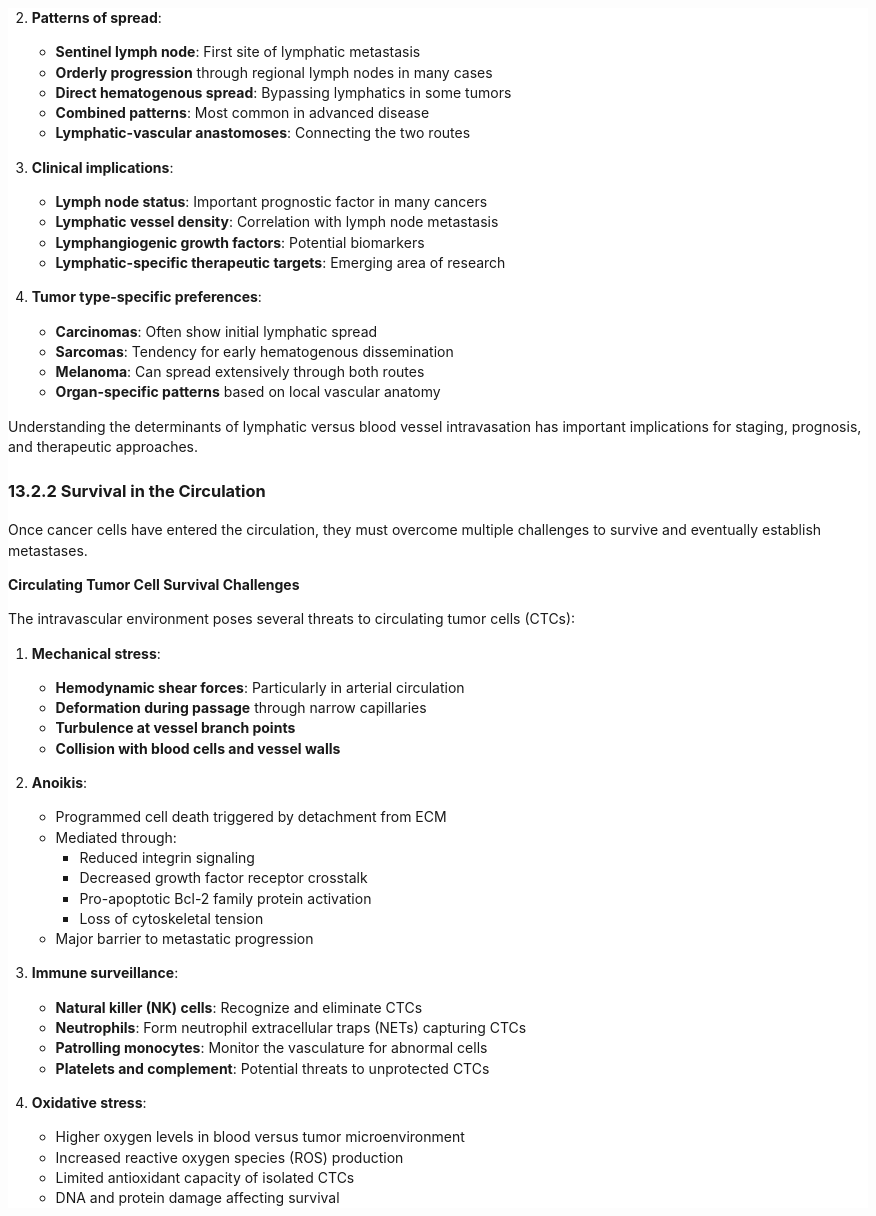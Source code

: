 2. **Patterns of spread**:
   - **Sentinel lymph node**: First site of lymphatic metastasis
   - **Orderly progression** through regional lymph nodes in many cases
   - **Direct hematogenous spread**: Bypassing lymphatics in some tumors
   - **Combined patterns**: Most common in advanced disease
   - **Lymphatic-vascular anastomoses**: Connecting the two routes

3. **Clinical implications**:
   - **Lymph node status**: Important prognostic factor in many cancers
   - **Lymphatic vessel density**: Correlation with lymph node metastasis
   - **Lymphangiogenic growth factors**: Potential biomarkers
   - **Lymphatic-specific therapeutic targets**: Emerging area of research

4. **Tumor type-specific preferences**:
   - **Carcinomas**: Often show initial lymphatic spread
   - **Sarcomas**: Tendency for early hematogenous dissemination
   - **Melanoma**: Can spread extensively through both routes
   - **Organ-specific patterns** based on local vascular anatomy

Understanding the determinants of lymphatic versus blood vessel intravasation has important implications for staging, prognosis, and therapeutic approaches.

### 13.2.2 Survival in the Circulation

Once cancer cells have entered the circulation, they must overcome multiple challenges to survive and eventually establish metastases.

**Circulating Tumor Cell Survival Challenges**

The intravascular environment poses several threats to circulating tumor cells (CTCs):

1. **Mechanical stress**:
   - **Hemodynamic shear forces**: Particularly in arterial circulation
   - **Deformation during passage** through narrow capillaries
   - **Turbulence at vessel branch points**
   - **Collision with blood cells and vessel walls**

2. **Anoikis**:
   - Programmed cell death triggered by detachment from ECM
   - Mediated through:
     - Reduced integrin signaling
     - Decreased growth factor receptor crosstalk
     - Pro-apoptotic Bcl-2 family protein activation
     - Loss of cytoskeletal tension
   - Major barrier to metastatic progression

3. **Immune surveillance**:
   - **Natural killer (NK) cells**: Recognize and eliminate CTCs
   - **Neutrophils**: Form neutrophil extracellular traps (NETs) capturing CTCs
   - **Patrolling monocytes**: Monitor the vasculature for abnormal cells
   - **Platelets and complement**: Potential threats to unprotected CTCs

4. **Oxidative stress**:
   - Higher oxygen levels in blood versus tumor microenvironment
   - Increased reactive oxygen species (ROS) production
   - Limited antioxidant capacity of isolated CTCs
   - DNA and protein damage affecting survival
